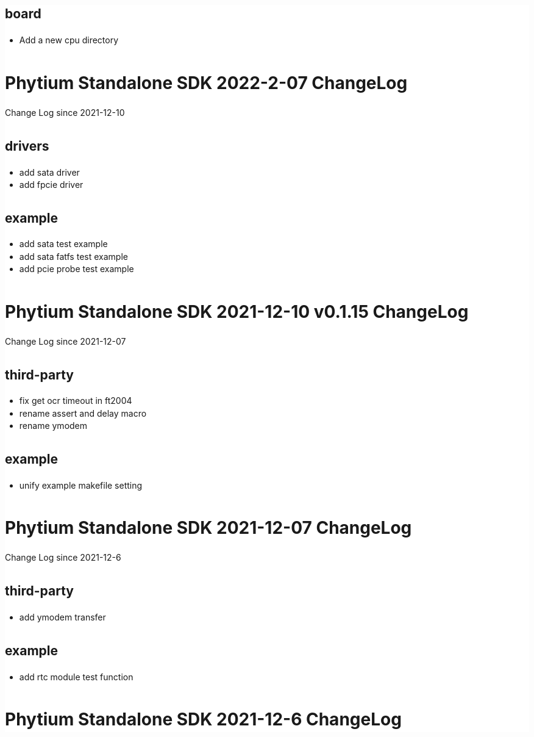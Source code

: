 ## board

- Add a new cpu directory

# Phytium Standalone SDK 2022-2-07 ChangeLog

Change Log since 2021-12-10

## drivers

- add sata driver
- add fpcie driver

## example

- add sata test example
- add sata fatfs test example
- add pcie probe test example

# Phytium Standalone SDK 2021-12-10 v0.1.15 ChangeLog

Change Log since 2021-12-07

## third-party

- fix get ocr timeout in ft2004
- rename assert and delay macro
- rename ymodem

## example

- unify example makefile setting

# Phytium Standalone SDK 2021-12-07 ChangeLog

Change Log since 2021-12-6

## third-party

- add ymodem transfer

## example

- add rtc module test function

# Phytium Standalone SDK 2021-12-6 ChangeLog
